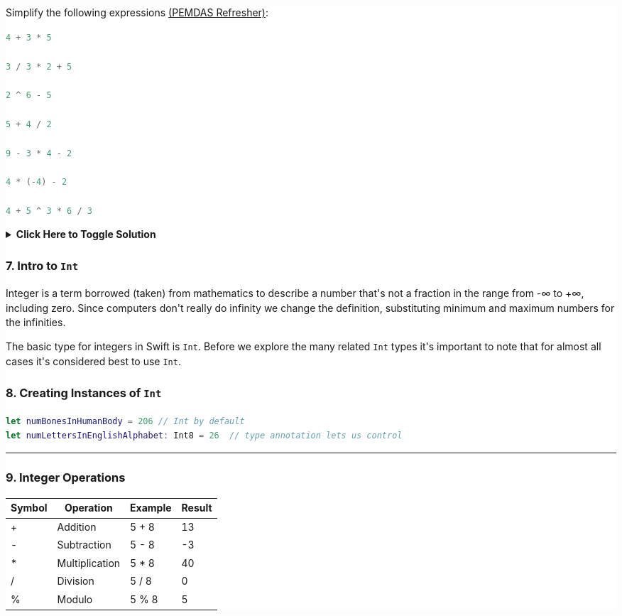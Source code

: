 Simplify the following expressions [(PEMDAS Refresher)](https://www.mathsisfun.com/operation-order-pemdas.html):

```swift
4 + 3 * 5

3 / 3 * 2 + 5

2 ^ 6 - 5

5 + 4 / 2

9 - 3 * 4 - 2

4 * (-4) - 2

4 + 5 ^ 3 * 6 / 3
```

<details><summary><b>Click Here to Toggle Solution</b></summary></details>

### 7. Intro to `Int`

Integer is a term borrowed (taken) from mathematics to describe a number that's not a fraction in the range from -∞ to +∞, including zero. Since computers don't really do infinity we change the definition, substituting minimum and maximum numbers for the infinities. 

The basic type for integers in Swift is `Int`. Before we explore the many related `Int` types it's important to note that for almost all cases it's considered best to use `Int`.



### 8. Creating Instances of `Int`

```swift
let numBonesInHumanBody = 206 // Int by default
let numLettersInEnglishAlphabet: Int8 = 26  // type annotation lets us control
```

---

### 9. Integer Operations

|Symbol| Operation          | Example | Result | 
|------|--------------------|---------|--------|
| +    | Addition           | 5 + 8   |  13    |
| -    | Subtraction        | 5 - 8   |  -3    |
| *    | Multiplication     | 5 * 8   | 40     |
| /    | Division           | 5 / 8   | 0      |
| %    | Modulo             | 5 % 8   | 5      |

